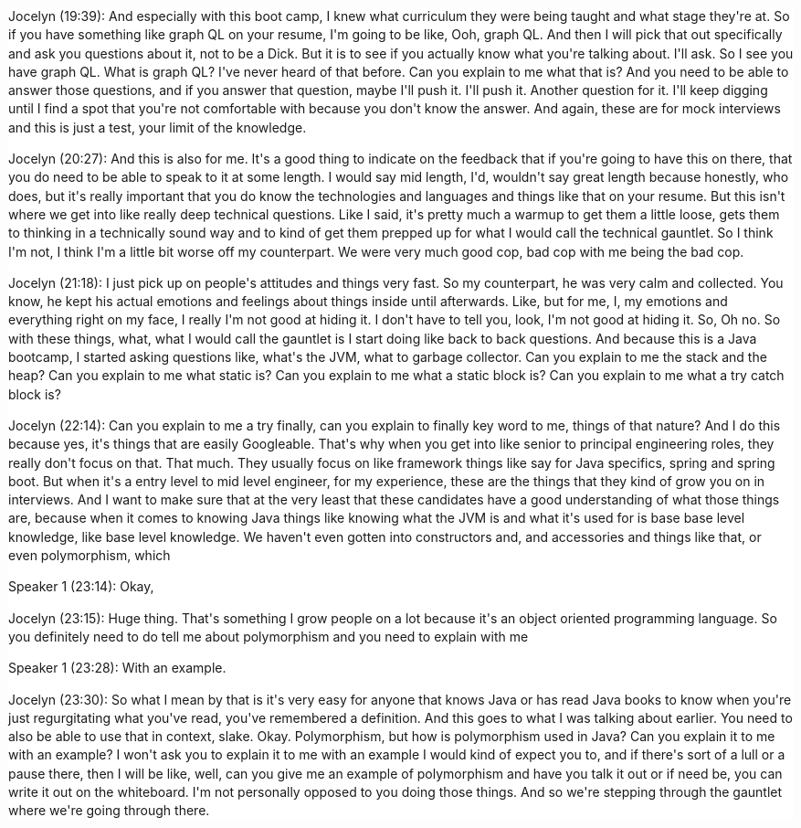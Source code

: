 Jocelyn (19:39):
And especially with this boot camp, I knew what curriculum they were being taught and what stage they're at. So if you have something like graph QL on your resume, I'm going to be like, Ooh, graph QL. And then I will pick that out specifically and ask you questions about it, not to be a Dick. But it is to see if you actually know what you're talking about. I'll ask. So I see you have graph QL. What is graph QL? I've never heard of that before. Can you explain to me what that is? And you need to be able to answer those questions, and if you answer that question, maybe I'll push it. I'll push it. Another question for it. I'll keep digging until I find a spot that you're not comfortable with because you don't know the answer. And again, these are for mock interviews and this is just a test, your limit of the knowledge.

Jocelyn (20:27):
And this is also for me. It's a good thing to indicate on the feedback that if you're going to have this on there, that you do need to be able to speak to it at some length. I would say mid length, I'd, wouldn't say great length because honestly, who does, but it's really important that you do know the technologies and languages and things like that on your resume. But this isn't where we get into like really deep technical questions. Like I said, it's pretty much a warmup to get them a little loose, gets them to thinking in a technically sound way and to kind of get them prepped up for what I would call the technical gauntlet. So I think I'm not, I think I'm a little bit worse off my counterpart. We were very much good cop, bad cop with me being the bad cop.

Jocelyn (21:18):
I just pick up on people's attitudes and things very fast. So my counterpart, he was very calm and collected. You know, he kept his actual emotions and feelings about things inside until afterwards. Like, but for me, I, my emotions and everything right on my face, I really I'm not good at hiding it. I don't have to tell you, look, I'm not good at hiding it. So, Oh no. So with these things, what, what I would call the gauntlet is I start doing like back to back questions. And because this is a Java bootcamp, I started asking questions like, what's the JVM, what to garbage collector. Can you explain to me the stack and the heap? Can you explain to me what static is? Can you explain to me what a static block is? Can you explain to me what a try catch block is?

Jocelyn (22:14):
Can you explain to me a try finally, can you explain to finally key word to me, things of that nature? And I do this because yes, it's things that are easily Googleable. That's why when you get into like senior to principal engineering roles, they really don't focus on that. That much. They usually focus on like framework things like say for Java specifics, spring and spring boot. But when it's a entry level to mid level engineer, for my experience, these are the things that they kind of grow you on in interviews. And I want to make sure that at the very least that these candidates have a good understanding of what those things are, because when it comes to knowing Java things like knowing what the JVM is and what it's used for is base base level knowledge, like base level knowledge. We haven't even gotten into constructors and, and accessories and things like that, or even polymorphism, which

Speaker 1 (23:14):
Okay,

Jocelyn (23:15):
Huge thing. That's something I grow people on a lot because it's an object oriented programming language. So you definitely need to do tell me about polymorphism and you need to explain with me

Speaker 1 (23:28):
With an example.

Jocelyn (23:30):
So what I mean by that is it's very easy for anyone that knows Java or has read Java books to know when you're just regurgitating what you've read, you've remembered a definition. And this goes to what I was talking about earlier. You need to also be able to use that in context, slake. Okay. Polymorphism, but how is polymorphism used in Java? Can you explain it to me with an example? I won't ask you to explain it to me with an example I would kind of expect you to, and if there's sort of a lull or a pause there, then I will be like, well, can you give me an example of polymorphism and have you talk it out or if need be, you can write it out on the whiteboard. I'm not personally opposed to you doing those things. And so we're stepping through the gauntlet where we're going through there.
